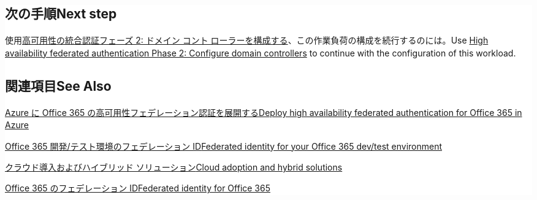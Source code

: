 ## <a name="next-step"></a><span data-ttu-id="0d8c1-303">次の手順</span><span class="sxs-lookup"><span data-stu-id="0d8c1-303">Next step</span></span>

<span data-ttu-id="0d8c1-304">使用[高可用性の統合認証フェーズ 2: ドメイン コント ローラーを構成する](high-availability-federated-authentication-phase-2-configure-domain-controllers.md)、この作業負荷の構成を続行するのには。</span><span class="sxs-lookup"><span data-stu-id="0d8c1-304">Use [High availability federated authentication Phase 2: Configure domain controllers](high-availability-federated-authentication-phase-2-configure-domain-controllers.md) to continue with the configuration of this workload.</span></span>
  
## <a name="see-also"></a><span data-ttu-id="0d8c1-305">関連項目</span><span class="sxs-lookup"><span data-stu-id="0d8c1-305">See Also</span></span>

[<span data-ttu-id="0d8c1-306">Azure に Office 365 の高可用性フェデレーション認証を展開する</span><span class="sxs-lookup"><span data-stu-id="0d8c1-306">Deploy high availability federated authentication for Office 365 in Azure</span></span>](deploy-high-availability-federated-authentication-for-office-365-in-azure.md)
  
[<span data-ttu-id="0d8c1-307">Office 365 開発/テスト環境のフェデレーション ID</span><span class="sxs-lookup"><span data-stu-id="0d8c1-307">Federated identity for your Office 365 dev/test environment</span></span>](federated-identity-for-your-office-365-dev-test-environment.md)
  
[<span data-ttu-id="0d8c1-308">クラウド導入およびハイブリッド ソリューション</span><span class="sxs-lookup"><span data-stu-id="0d8c1-308">Cloud adoption and hybrid solutions</span></span>](cloud-adoption-and-hybrid-solutions.md)

[<span data-ttu-id="0d8c1-309">Office 365 のフェデレーション ID</span><span class="sxs-lookup"><span data-stu-id="0d8c1-309">Federated identity for Office 365</span></span>](https://support.office.com/article/Understanding-Office-365-identity-and-Azure-Active-Directory-06a189e7-5ec6-4af2-94bf-a22ea225a7a9#bk_federated)



